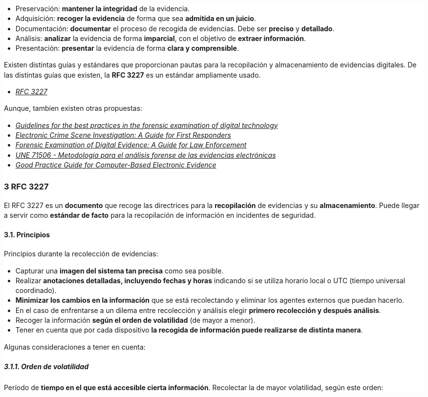 - Preservación: **mantener la integridad** de la evidencia.
- Adquisición: **recoger la evidencia** de forma que sea **admitida en un juicio**.
- Documentación: **documentar** el proceso de recogida de evidencias. Debe ser **preciso** y **detallado**.
- Análisis: **analizar** la evidencia de forma **imparcial**, con el objetivo de **extraer información**.
- Presentación: **presentar** la evidencia de forma **clara y comprensible**.

Existen distintas guías y estándares que proporcionan pautas para la recopilación y almacenamiento de evidencias digitales. De las distintas guías que existen, la **RFC 3227** es un estándar ampliamente usado.

- *[RFC 3227](https://www.ietf.org/rfc/rfc3227.txt)*

Aunque, tambien existen otras propuestas:

- *[Guidelines for the best practices in the forensic examination of digital technology](https://enfsi.eu/wp-content/uploads/2016/09/1.*forensic*examination*of*digital*technology*0.pdf)*
- *[Electronic Crime Scene Investigation: A Guide for First Responders](https://www.ncjrs.gov/pdffiles1/nij/187736.pdf)*
- *[Forensic Examination of Digital Evidence: A Guide for Law Enforcement](https://www.ncjrs.gov/pdffiles1/nij/199408.pdf)*
- *[UNE 71506 - Metodología para el análisis forense de las evidencias electrónicas](http://www.aenor.es/aenor/normas/normas/fichanorma.asp?tipo=N&codigo=N0051414&PDF=Si#.UmTshXC8B5H)*
- *[Good Practice Guide for Computer-Based Electronic Evidence ](https://www.7safe.com/docs/default-source/default-document-library/acpo*guidelines*computer*evidence*v4*web.pdf)*

### 3 RFC 3227

El RFC 3227 es un **documento** que recoge las directrices para la **recopilación** de evidencias y su **almacenamiento**.  Puede llegar a servir como **estándar de facto** para la recopilación de información en incidentes de seguridad.


#### 3.1. Principios

Principios durante la recolección de evidencias:

- Capturar una **imagen del sistema tan precisa** como sea posible.
- Realizar **anotaciones detalladas, incluyendo fechas y horas** indicando si se utiliza horario local o UTC (tiempo universal coordinado).
- **Minimizar los cambios en la información** que se está recolectando y eliminar los agentes externos que puedan hacerlo.
- En el caso de enfrentarse a un dilema entre recolección y análisis elegir **primero recolección y después análisis**.
- Recoger la información **según el orden de volatilidad** (de mayor a menor).
- Tener en cuenta que por cada dispositivo **la recogida de información puede realizarse de distinta manera**.

Algunas consideraciones a tener en cuenta:

##### 3.1.1. Orden de volatilidad

Período de **tiempo en el que está accesible cierta información**. Recolectar la de mayor volatilidad, según este orden:
